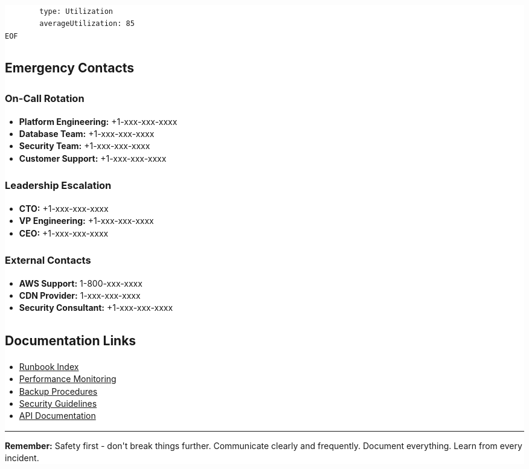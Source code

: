 ```bash
        type: Utilization
        averageUtilization: 85
EOF
```

## Emergency Contacts

### On-Call Rotation
- **Platform Engineering:** +1-xxx-xxx-xxxx
- **Database Team:** +1-xxx-xxx-xxxx
- **Security Team:** +1-xxx-xxx-xxxx
- **Customer Support:** +1-xxx-xxx-xxxx

### Leadership Escalation
- **CTO:** +1-xxx-xxx-xxxx
- **VP Engineering:** +1-xxx-xxx-xxxx
- **CEO:** +1-xxx-xxx-xxxx

### External Contacts
- **AWS Support:** 1-800-xxx-xxxx
- **CDN Provider:** 1-xxx-xxx-xxxx
- **Security Consultant:** +1-xxx-xxx-xxxx

## Documentation Links

- [Runbook Index](../README.md)
- [Performance Monitoring](../../monitoring/README.md)
- [Backup Procedures](../backup-strategy.md)
- [Security Guidelines](../../security/README.md)
- [API Documentation](../../../docs/api.md)

---

**Remember:** Safety first - don't break things further. Communicate clearly and frequently. Document everything. Learn from every incident.
